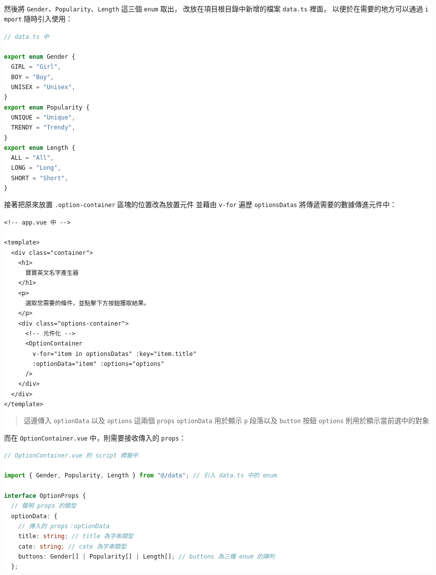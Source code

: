 然後將 `Gender`、`Popularity`、`Length` 這三個 `enum` 取出，
改放在項目根目錄中新增的檔案 `data.ts` 裡面，
以便於在需要的地方可以通過 `import` 隨時引入使用：

```typescript
// data.ts 中

export enum Gender {
  GIRL = "Girl",
  BOY = "Boy",
  UNISEX = "Unisex",
}
export enum Popularity {
  UNIQUE = "Unique",
  TRENDY = "Trendy",
}
export enum Length {
  ALL = "All",
  LONG = "Long",
  SHORT = "Short",
}
```

接著把原來放置 `.option-container` 區塊的位置改為放置元件
並藉由 `v-for` 遍歷 `optionsDatas` 將傳遞需要的數據傳進元件中：

```htmlembedded
<!-- app.vue 中 -->

<template>
  <div class="container">
    <h1>
      寶寶英文名字產生器
    </h1>
    <p>
      選取您需要的條件，並點擊下方按鈕獲取結果。
    </p>
    <div class="options-container">
      <!-- 元件化 -->
      <OptionContainer
        v-for="item in optionsDatas" :key="item.title"
        :optionData="item" :options="options"
      />
    </div>
  </div>
</template>
```

> 這邊傳入 `optionData` 以及 `options` 這兩個 `props`
> `optionData` 用於顯示 `p` 段落以及 `button` 按鈕
> `options` 則用於顯示當前選中的對象

而在 `OptionContainer.vue` 中，則需要接收傳入的 `props`：

```typescript
// OptionContainer.vue 的 script 標籤中

import { Gender, Popularity, Length } from "@/data"; // 引入 data.ts 中的 enum

interface OptionProps {
  // 聲明 props 的類型
  optionData: {
    // 傳入的 props：optionData
    title: string; // title 為字串類型
    cate: string; // cate 為字串類型
    buttons: Gender[] | Popularity[] | Length[]; // buttons 為三種 enum 的陣列
  };
```